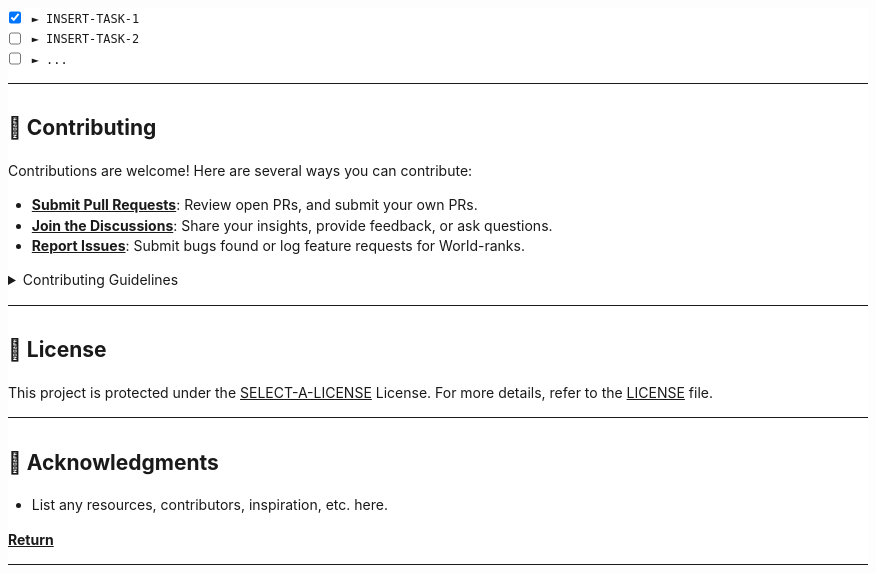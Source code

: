 - [x] `► INSERT-TASK-1`
- [ ] `► INSERT-TASK-2`
- [ ] `► ...`

---

## 🤝 Contributing

Contributions are welcome! Here are several ways you can contribute:

- **[Submit Pull Requests](https://github.com/leoikeh99/world-ranks/blob/main/CONTRIBUTING.md)**: Review open PRs, and submit your own PRs.
- **[Join the Discussions](https://github.com/leoikeh99/world-ranks/discussions)**: Share your insights, provide feedback, or ask questions.
- **[Report Issues](https://github.com/leoikeh99/world-ranks/issues)**: Submit bugs found or log feature requests for World-ranks.

<details closed><summary>Contributing Guidelines</summary></details>

---

## 📄 License

This project is protected under the [SELECT-A-LICENSE](https://choosealicense.com/licenses) License. For more details, refer to the [LICENSE](https://choosealicense.com/licenses/) file.

---

## 👏 Acknowledgments

- List any resources, contributors, inspiration, etc. here.

[**Return**](#-quick-links)

---
